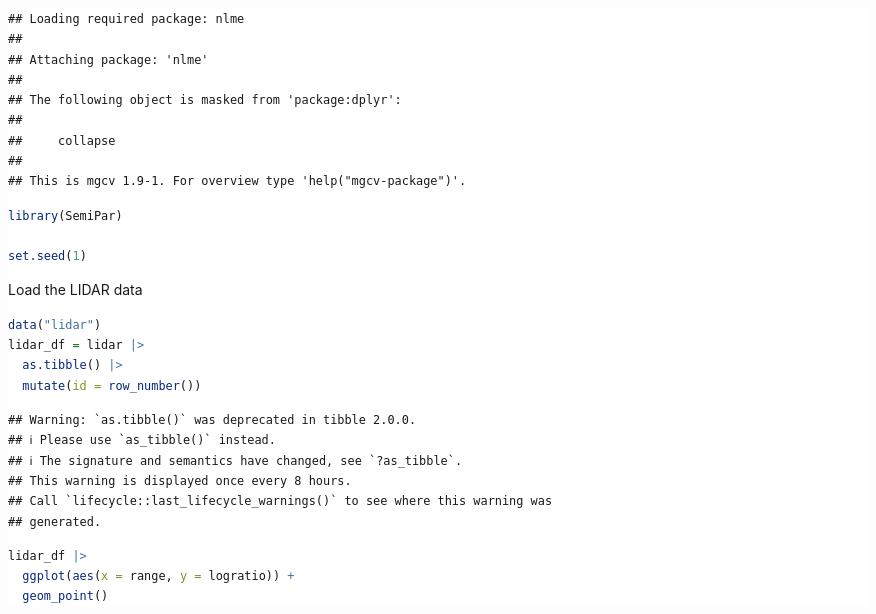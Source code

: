     ## Loading required package: nlme
    ## 
    ## Attaching package: 'nlme'
    ## 
    ## The following object is masked from 'package:dplyr':
    ## 
    ##     collapse
    ## 
    ## This is mgcv 1.9-1. For overview type 'help("mgcv-package")'.

``` r
library(SemiPar)

set.seed(1)
```

Load the LIDAR data

``` r
data("lidar")
lidar_df = lidar |>
  as.tibble() |>
  mutate(id = row_number())
```

    ## Warning: `as.tibble()` was deprecated in tibble 2.0.0.
    ## ℹ Please use `as_tibble()` instead.
    ## ℹ The signature and semantics have changed, see `?as_tibble`.
    ## This warning is displayed once every 8 hours.
    ## Call `lifecycle::last_lifecycle_warnings()` to see where this warning was
    ## generated.

``` r
lidar_df |>
  ggplot(aes(x = range, y = logratio)) +
  geom_point()
```
